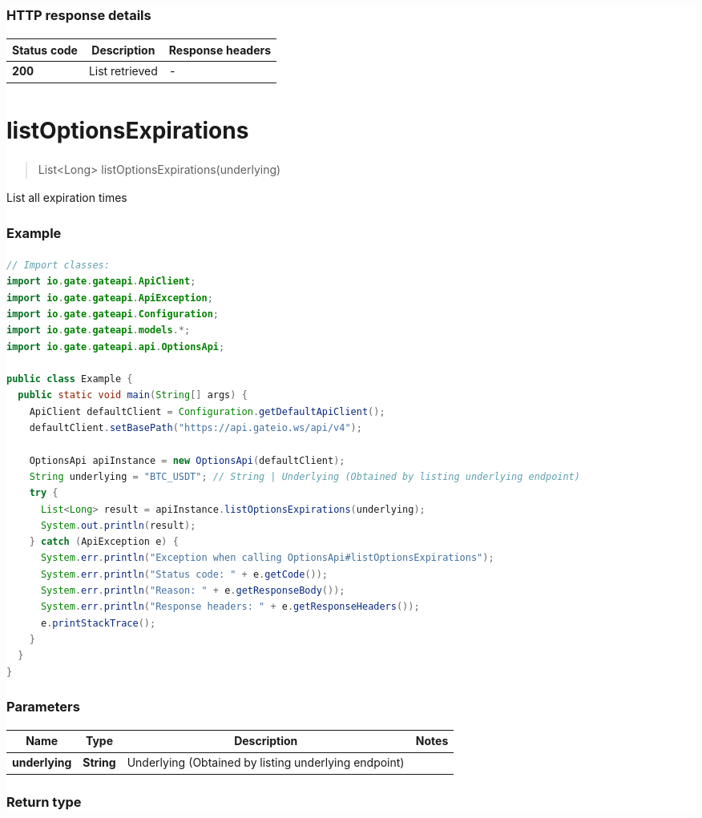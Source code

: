 ### HTTP response details
| Status code | Description | Response headers |
|-------------|-------------|------------------|
**200** | List retrieved |  -  |

<a name="listOptionsExpirations"></a>
# **listOptionsExpirations**
> List&lt;Long&gt; listOptionsExpirations(underlying)

List all expiration times

### Example
```java
// Import classes:
import io.gate.gateapi.ApiClient;
import io.gate.gateapi.ApiException;
import io.gate.gateapi.Configuration;
import io.gate.gateapi.models.*;
import io.gate.gateapi.api.OptionsApi;

public class Example {
  public static void main(String[] args) {
    ApiClient defaultClient = Configuration.getDefaultApiClient();
    defaultClient.setBasePath("https://api.gateio.ws/api/v4");

    OptionsApi apiInstance = new OptionsApi(defaultClient);
    String underlying = "BTC_USDT"; // String | Underlying (Obtained by listing underlying endpoint)
    try {
      List<Long> result = apiInstance.listOptionsExpirations(underlying);
      System.out.println(result);
    } catch (ApiException e) {
      System.err.println("Exception when calling OptionsApi#listOptionsExpirations");
      System.err.println("Status code: " + e.getCode());
      System.err.println("Reason: " + e.getResponseBody());
      System.err.println("Response headers: " + e.getResponseHeaders());
      e.printStackTrace();
    }
  }
}
```

### Parameters

Name | Type | Description  | Notes
------------- | ------------- | ------------- | -------------
 **underlying** | **String**| Underlying (Obtained by listing underlying endpoint) |

### Return type
